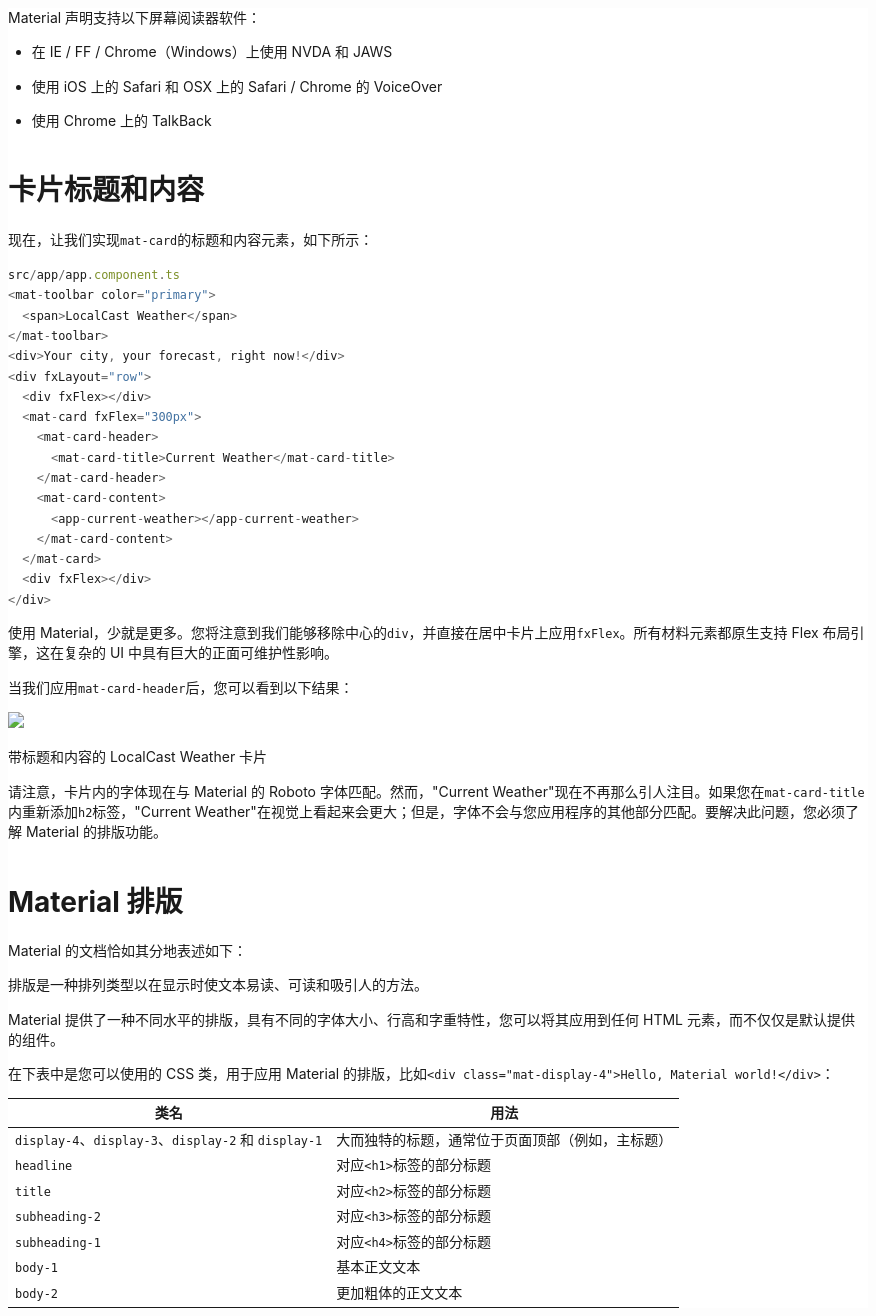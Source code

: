 Material 声明支持以下屏幕阅读器软件：

+   在 IE / FF / Chrome（Windows）上使用 NVDA 和 JAWS

+   使用 iOS 上的 Safari 和 OSX 上的 Safari / Chrome 的 VoiceOver

+   使用 Chrome 上的 TalkBack

# 卡片标题和内容

现在，让我们实现`mat-card`的标题和内容元素，如下所示：

```ts
src/app/app.component.ts    
<mat-toolbar color="primary">
  <span>LocalCast Weather</span>
</mat-toolbar>
<div>Your city, your forecast, right now!</div>
<div fxLayout="row">
  <div fxFlex></div>
  <mat-card fxFlex="300px">
    <mat-card-header>
      <mat-card-title>Current Weather</mat-card-title>
    </mat-card-header>
    <mat-card-content>
      <app-current-weather></app-current-weather>
    </mat-card-content>
  </mat-card>
  <div fxFlex></div>
</div>
```

使用 Material，少就是更多。您将注意到我们能够移除中心的`div`，并直接在居中卡片上应用`fxFlex`。所有材料元素都原生支持 Flex 布局引擎，这在复杂的 UI 中具有巨大的正面可维护性影响。

当我们应用`mat-card-header`后，您可以看到以下结果：

![](https://github.com/OpenDocCN/freelearn-angular-zh/raw/master/docs/bd-lgscl-webapp-ng/img/043fdc09-4523-4514-b191-1819972288e5.png)

带标题和内容的 LocalCast Weather 卡片

请注意，卡片内的字体现在与 Material 的 Roboto 字体匹配。然而，"Current Weather"现在不再那么引人注目。如果您在`mat-card-title`内重新添加`h2`标签，"Current Weather"在视觉上看起来会更大；但是，字体不会与您应用程序的其他部分匹配。要解决此问题，您必须了解 Material 的排版功能。

# Material 排版

Material 的文档恰如其分地表述如下：

排版是一种排列类型以在显示时使文本易读、可读和吸引人的方法。

Material 提供了一种不同水平的排版，具有不同的字体大小、行高和字重特性，您可以将其应用到任何 HTML 元素，而不仅仅是默认提供的组件。

在下表中是您可以使用的 CSS 类，用于应用 Material 的排版，比如`<div class="mat-display-4">Hello, Material world!</div>`：

| **类名** | **用法** |
| --- | --- |
| `display-4`、`display-3`、`display-2` 和 `display-1` | 大而独特的标题，通常位于页面顶部（例如，主标题） |
| `headline ` | 对应`<h1>`标签的部分标题 |
| `title ` | 对应`<h2>`标签的部分标题 |
| `subheading-2` | 对应`<h3>`标签的部分标题 |
| `subheading-1` | 对应`<h4>`标签的部分标题 |
| `body-1` | 基本正文文本 |
| `body-2` | 更加粗体的正文文本 |